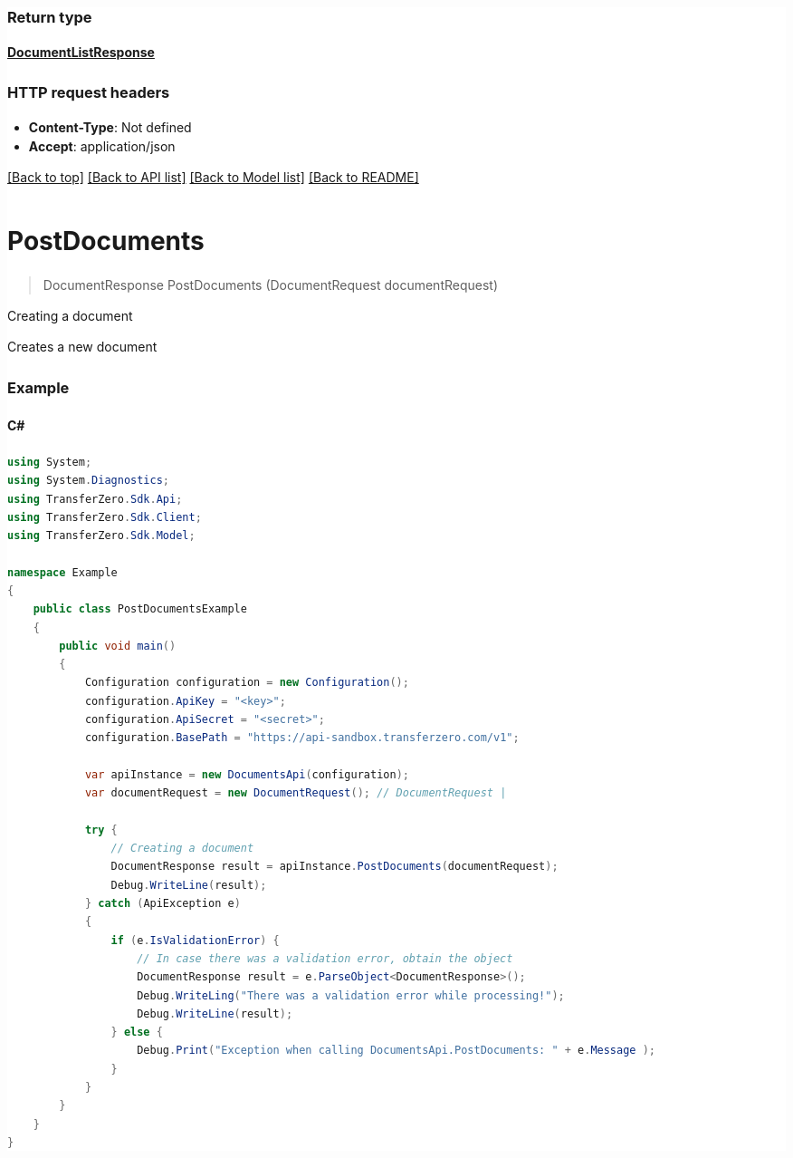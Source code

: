 ### Return type

[**DocumentListResponse**](DocumentListResponse.md)

### HTTP request headers

 - **Content-Type**: Not defined
 - **Accept**: application/json

[[Back to top]](#) [[Back to API list]](../README.md#documentation-for-api-endpoints) [[Back to Model list]](../README.md#documentation-for-models) [[Back to README]](../README.md)

<a name="postdocuments"></a>
# **PostDocuments**
> DocumentResponse PostDocuments (DocumentRequest documentRequest)

Creating a document

Creates a new document

### Example

#### C#

```csharp
using System;
using System.Diagnostics;
using TransferZero.Sdk.Api;
using TransferZero.Sdk.Client;
using TransferZero.Sdk.Model;

namespace Example
{
    public class PostDocumentsExample
    {
        public void main()
        {
            Configuration configuration = new Configuration();
            configuration.ApiKey = "<key>";
            configuration.ApiSecret = "<secret>";
            configuration.BasePath = "https://api-sandbox.transferzero.com/v1";

            var apiInstance = new DocumentsApi(configuration);
            var documentRequest = new DocumentRequest(); // DocumentRequest | 

            try {
                // Creating a document
                DocumentResponse result = apiInstance.PostDocuments(documentRequest);
                Debug.WriteLine(result);
            } catch (ApiException e)
            {
                if (e.IsValidationError) {
                    // In case there was a validation error, obtain the object
                    DocumentResponse result = e.ParseObject<DocumentResponse>();
                    Debug.WriteLing("There was a validation error while processing!");
                    Debug.WriteLine(result);
                } else {
                    Debug.Print("Exception when calling DocumentsApi.PostDocuments: " + e.Message );
                }
            }
        }
    }
}
```